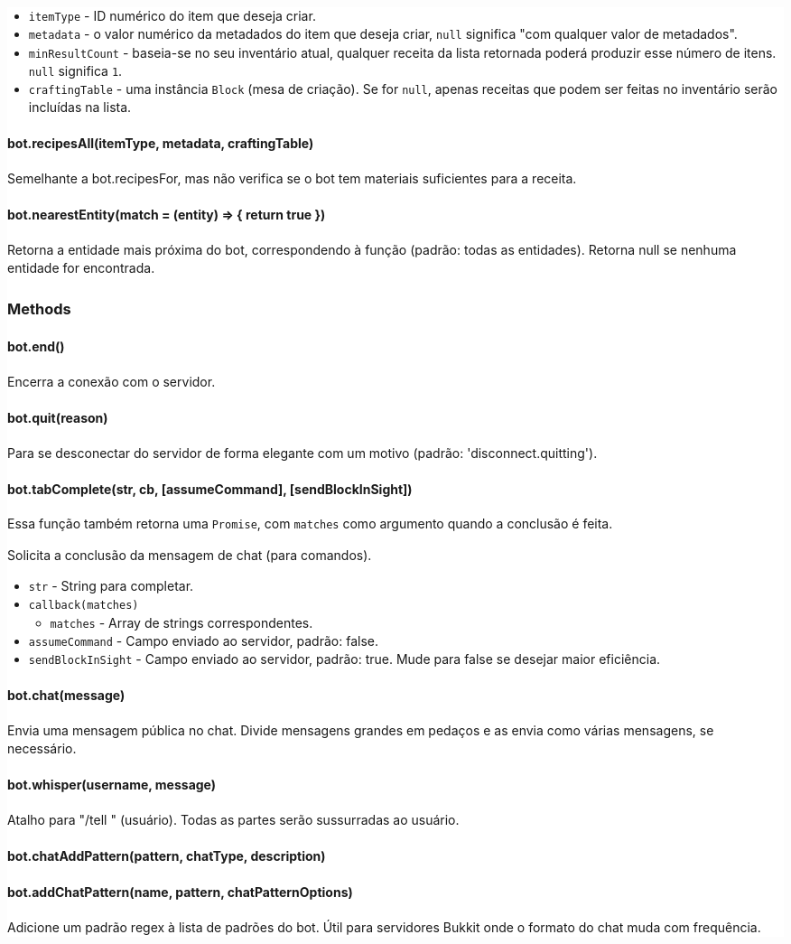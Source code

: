 -   `itemType` - ID numérico do item que deseja criar.
-   `metadata` - o valor numérico da metadados do item que deseja criar, `null` significa "com qualquer valor de metadados".
-   `minResultCount` - baseia-se no seu inventário atual, qualquer receita da lista retornada poderá produzir esse número de itens. `null` significa `1`.
-   `craftingTable` - uma instância `Block` (mesa de criação). Se for `null`, apenas receitas que podem ser feitas no inventário serão incluídas na lista.

#### bot.recipesAll(itemType, metadata, craftingTable)

Semelhante a bot.recipesFor, mas não verifica se o bot tem materiais suficientes para a receita.

#### bot.nearestEntity(match = (entity) => { return true })

Retorna a entidade mais próxima do bot, correspondendo à função (padrão: todas as entidades).
Retorna null se nenhuma entidade for encontrada.

### Methods

#### bot.end()

Encerra a conexão com o servidor.

#### bot.quit(reason)

Para se desconectar do servidor de forma elegante com um motivo (padrão: 'disconnect.quitting').

#### bot.tabComplete(str, cb, [assumeCommand], [sendBlockInSight])

Essa função também retorna uma `Promise`, com `matches` como argumento quando a conclusão é feita.

Solicita a conclusão da mensagem de chat (para comandos).

-   `str` - String para completar.
-   `callback(matches)`
    -   `matches` - Array de strings correspondentes.
-   `assumeCommand` - Campo enviado ao servidor, padrão: false.
-   `sendBlockInSight` - Campo enviado ao servidor, padrão: true. Mude para false se desejar maior eficiência.

#### bot.chat(message)

Envia uma mensagem pública no chat. Divide mensagens grandes em pedaços e as envia como várias mensagens, se necessário.

#### bot.whisper(username, message)

Atalho para "/tell <username>" (usuário). Todas as partes serão sussurradas ao usuário.

#### bot.chatAddPattern(pattern, chatType, description)

#### bot.addChatPattern(name, pattern, chatPatternOptions)

Adicione um padrão regex à lista de padrões do bot. Útil para servidores Bukkit onde o formato do chat muda com frequência.
